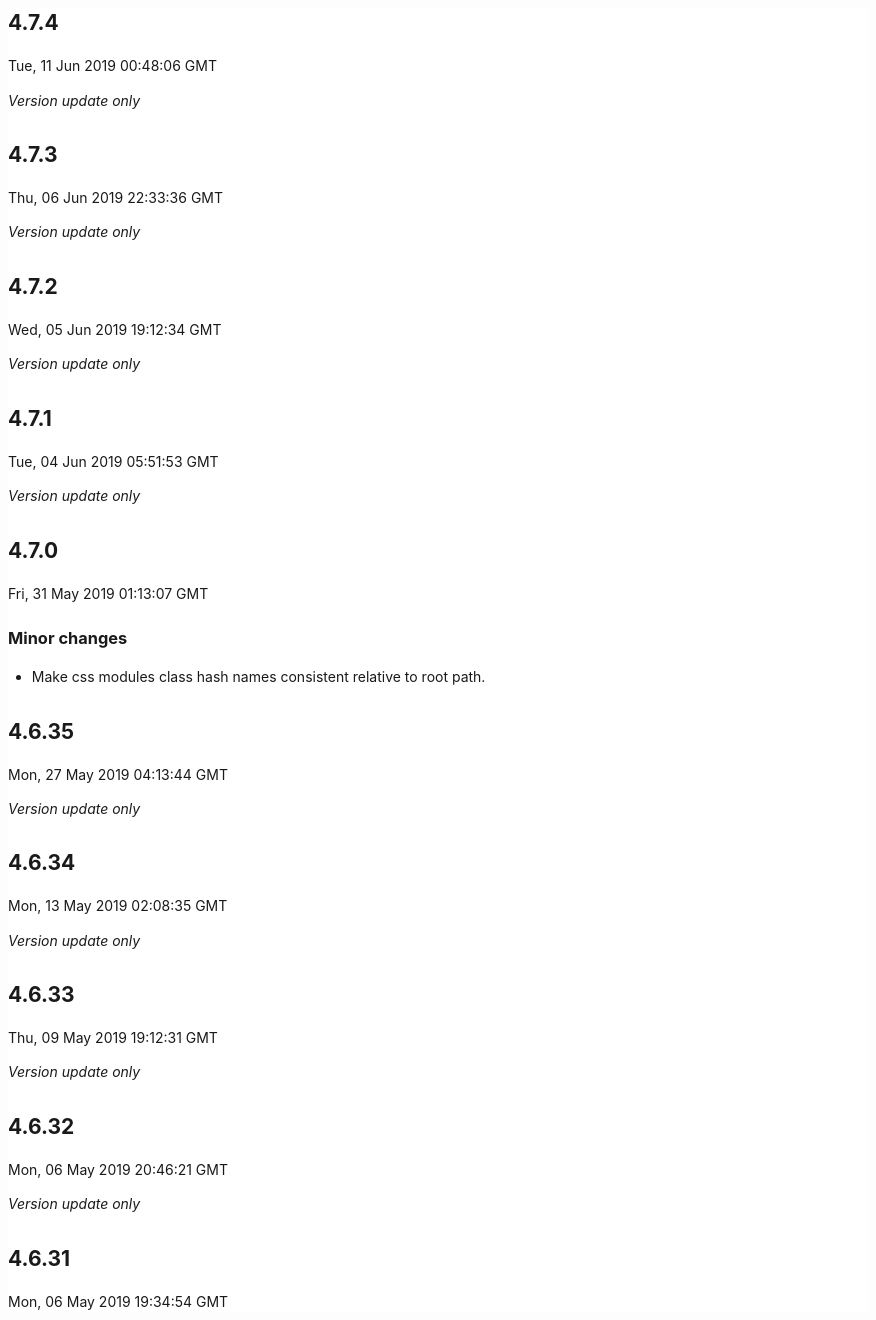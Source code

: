 ## 4.7.4
Tue, 11 Jun 2019 00:48:06 GMT

_Version update only_

## 4.7.3
Thu, 06 Jun 2019 22:33:36 GMT

_Version update only_

## 4.7.2
Wed, 05 Jun 2019 19:12:34 GMT

_Version update only_

## 4.7.1
Tue, 04 Jun 2019 05:51:53 GMT

_Version update only_

## 4.7.0
Fri, 31 May 2019 01:13:07 GMT

### Minor changes

- Make css modules class hash names consistent relative to root path.

## 4.6.35
Mon, 27 May 2019 04:13:44 GMT

_Version update only_

## 4.6.34
Mon, 13 May 2019 02:08:35 GMT

_Version update only_

## 4.6.33
Thu, 09 May 2019 19:12:31 GMT

_Version update only_

## 4.6.32
Mon, 06 May 2019 20:46:21 GMT

_Version update only_

## 4.6.31
Mon, 06 May 2019 19:34:54 GMT
